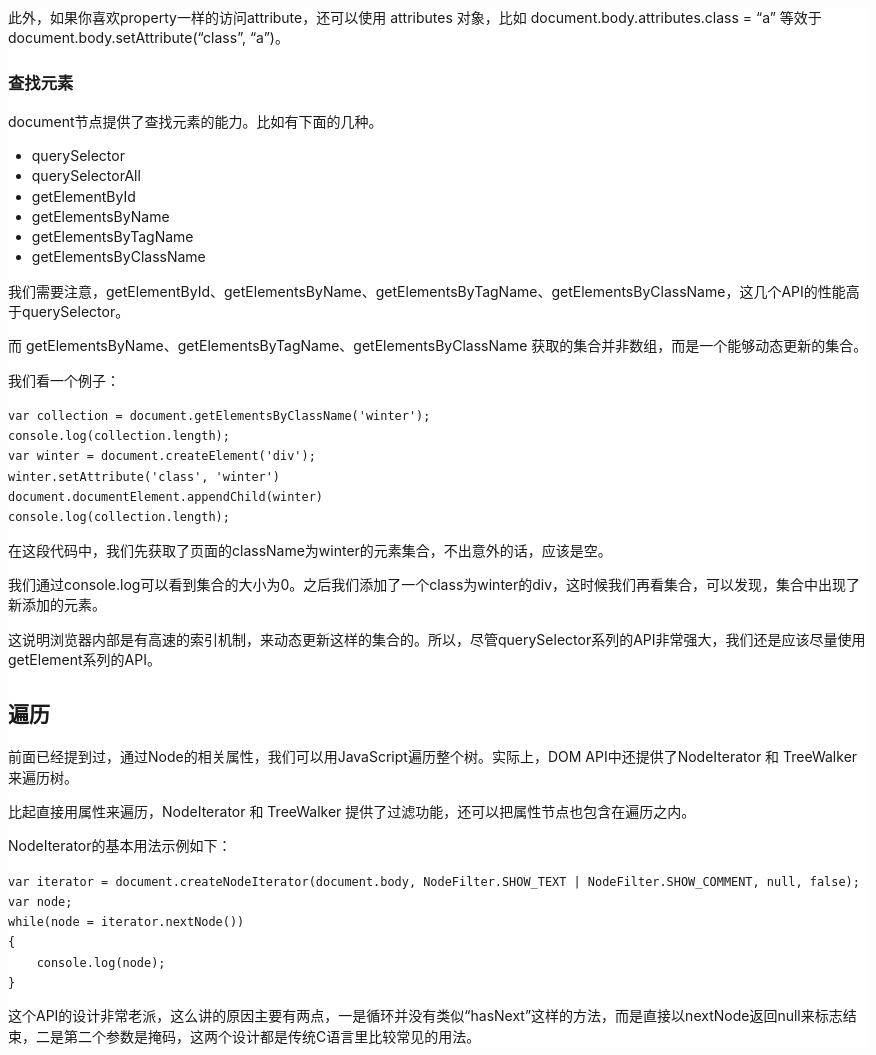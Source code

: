 此外，如果你喜欢property一样的访问attribute，还可以使用 attributes 对象，比如 document.body.attributes.class = “a” 等效于 document.body.setAttribute(“class”, “a”)。

### 查找元素

document节点提供了查找元素的能力。比如有下面的几种。

- querySelector
- querySelectorAll
- getElementById
- getElementsByName
- getElementsByTagName
- getElementsByClassName

我们需要注意，getElementById、getElementsByName、getElementsByTagName、getElementsByClassName，这几个API的性能高于querySelector。

而 getElementsByName、getElementsByTagName、getElementsByClassName 获取的集合并非数组，而是一个能够动态更新的集合。

我们看一个例子：

```
var collection = document.getElementsByClassName('winter');
console.log(collection.length);
var winter = document.createElement('div');
winter.setAttribute('class', 'winter')
document.documentElement.appendChild(winter)
console.log(collection.length);

```

在这段代码中，我们先获取了页面的className为winter的元素集合，不出意外的话，应该是空。

我们通过console.log可以看到集合的大小为0。之后我们添加了一个class为winter的div，这时候我们再看集合，可以发现，集合中出现了新添加的元素。

这说明浏览器内部是有高速的索引机制，来动态更新这样的集合的。所以，尽管querySelector系列的API非常强大，我们还是应该尽量使用getElement系列的API。

## 遍历

前面已经提到过，通过Node的相关属性，我们可以用JavaScript遍历整个树。实际上，DOM API中还提供了NodeIterator 和 TreeWalker 来遍历树。

比起直接用属性来遍历，NodeIterator 和 TreeWalker 提供了过滤功能，还可以把属性节点也包含在遍历之内。

NodeIterator的基本用法示例如下：

```
var iterator = document.createNodeIterator(document.body, NodeFilter.SHOW_TEXT | NodeFilter.SHOW_COMMENT, null, false);
var node;
while(node = iterator.nextNode())
{
    console.log(node);
}

```

这个API的设计非常老派，这么讲的原因主要有两点，一是循环并没有类似“hasNext”这样的方法，而是直接以nextNode返回null来标志结束，二是第二个参数是掩码，这两个设计都是传统C语言里比较常见的用法。
